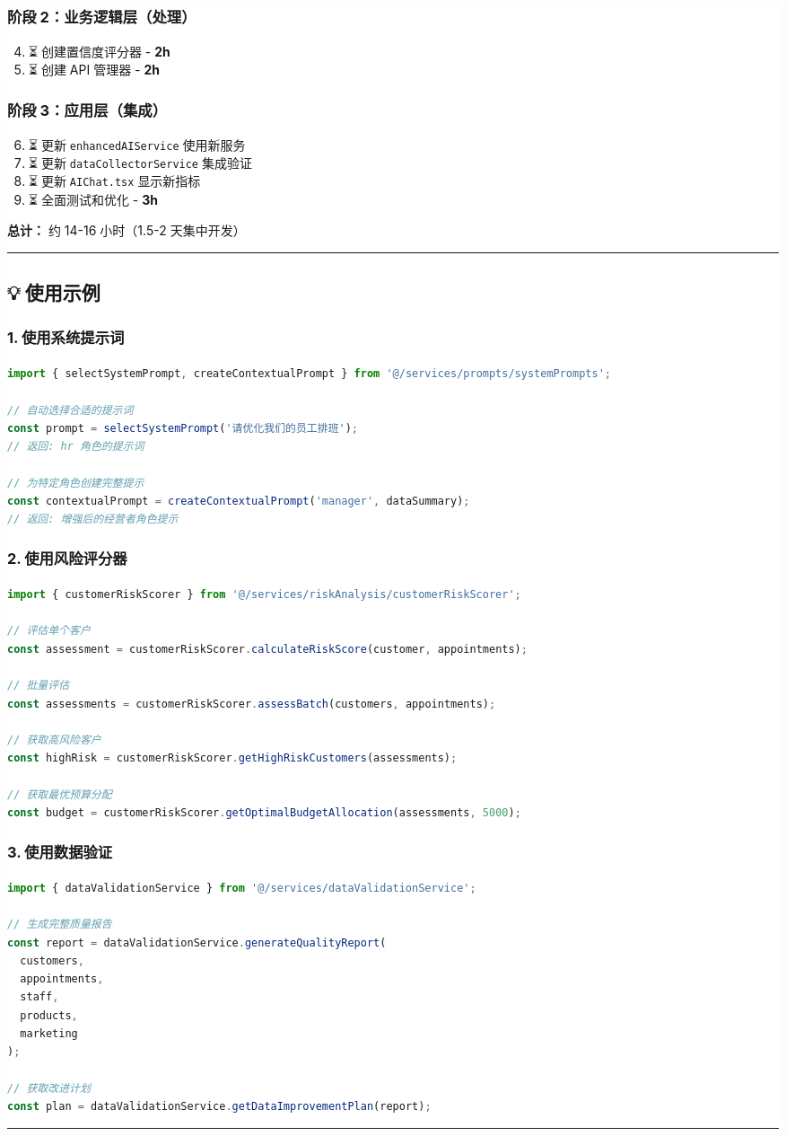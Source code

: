 ### 阶段 2：业务逻辑层（处理）
4. ⏳ 创建置信度评分器 - **2h**
5. ⏳ 创建 API 管理器 - **2h**

### 阶段 3：应用层（集成）
6. ⏳ 更新 `enhancedAIService` 使用新服务
7. ⏳ 更新 `dataCollectorService` 集成验证
8. ⏳ 更新 `AIChat.tsx` 显示新指标
9. ⏳ 全面测试和优化 - **3h**

**总计：** 约 14-16 小时（1.5-2 天集中开发）

---

## 💡 **使用示例**

### 1. 使用系统提示词
```typescript
import { selectSystemPrompt, createContextualPrompt } from '@/services/prompts/systemPrompts';

// 自动选择合适的提示词
const prompt = selectSystemPrompt('请优化我们的员工排班');
// 返回: hr 角色的提示词

// 为特定角色创建完整提示
const contextualPrompt = createContextualPrompt('manager', dataSummary);
// 返回: 增强后的经营者角色提示
```

### 2. 使用风险评分器
```typescript
import { customerRiskScorer } from '@/services/riskAnalysis/customerRiskScorer';

// 评估单个客户
const assessment = customerRiskScorer.calculateRiskScore(customer, appointments);

// 批量评估
const assessments = customerRiskScorer.assessBatch(customers, appointments);

// 获取高风险客户
const highRisk = customerRiskScorer.getHighRiskCustomers(assessments);

// 获取最优预算分配
const budget = customerRiskScorer.getOptimalBudgetAllocation(assessments, 5000);
```

### 3. 使用数据验证
```typescript
import { dataValidationService } from '@/services/dataValidationService';

// 生成完整质量报告
const report = dataValidationService.generateQualityReport(
  customers,
  appointments,
  staff,
  products,
  marketing
);

// 获取改进计划
const plan = dataValidationService.getDataImprovementPlan(report);
```

---